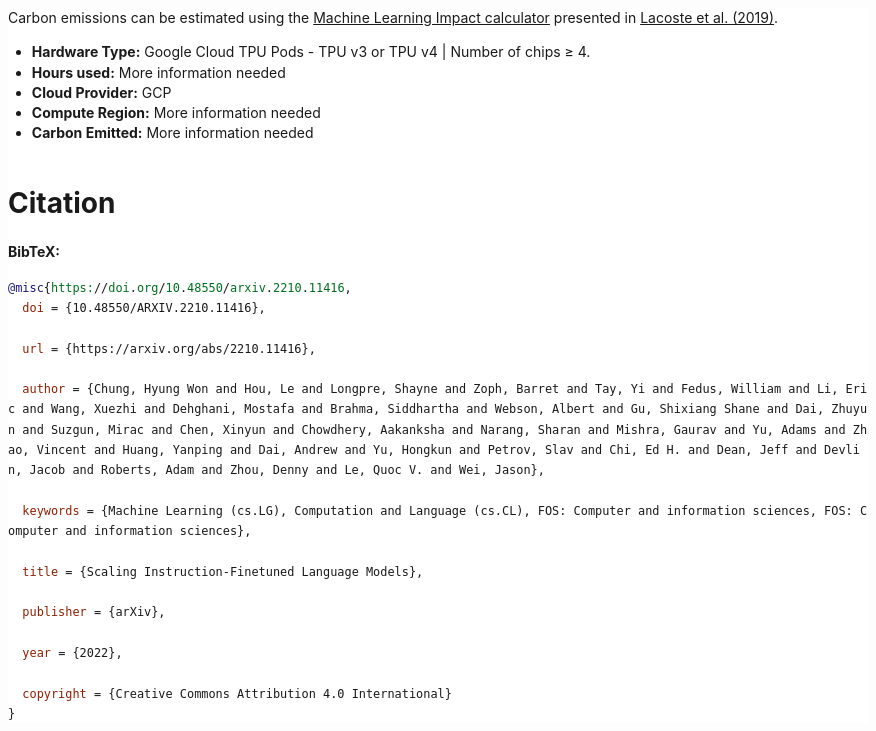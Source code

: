 Carbon emissions can be estimated using the [Machine Learning Impact calculator](https://mlco2.github.io/impact#compute) presented in [Lacoste et al. (2019)](https://arxiv.org/abs/1910.09700).

- **Hardware Type:** Google Cloud TPU Pods - TPU v3 or TPU v4  | Number of chips ≥ 4.
- **Hours used:** More information needed
- **Cloud Provider:** GCP
- **Compute Region:** More information needed
- **Carbon Emitted:** More information needed

# Citation

**BibTeX:**

```bibtex
@misc{https://doi.org/10.48550/arxiv.2210.11416,
  doi = {10.48550/ARXIV.2210.11416},
  
  url = {https://arxiv.org/abs/2210.11416},
  
  author = {Chung, Hyung Won and Hou, Le and Longpre, Shayne and Zoph, Barret and Tay, Yi and Fedus, William and Li, Eric and Wang, Xuezhi and Dehghani, Mostafa and Brahma, Siddhartha and Webson, Albert and Gu, Shixiang Shane and Dai, Zhuyun and Suzgun, Mirac and Chen, Xinyun and Chowdhery, Aakanksha and Narang, Sharan and Mishra, Gaurav and Yu, Adams and Zhao, Vincent and Huang, Yanping and Dai, Andrew and Yu, Hongkun and Petrov, Slav and Chi, Ed H. and Dean, Jeff and Devlin, Jacob and Roberts, Adam and Zhou, Denny and Le, Quoc V. and Wei, Jason},
  
  keywords = {Machine Learning (cs.LG), Computation and Language (cs.CL), FOS: Computer and information sciences, FOS: Computer and information sciences},
  
  title = {Scaling Instruction-Finetuned Language Models},
  
  publisher = {arXiv},
  
  year = {2022},
  
  copyright = {Creative Commons Attribution 4.0 International}
}
```

